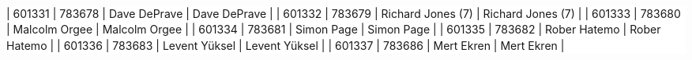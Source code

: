 | 601331 | 783678 | Dave DePrave | Dave DePrave |
| 601332 | 783679 | Richard Jones (7) | Richard Jones (7) |
| 601333 | 783680 | Malcolm Orgee | Malcolm Orgee |
| 601334 | 783681 | Simon Page | Simon Page |
| 601335 | 783682 | Rober Hatemo | Rober Hatemo |
| 601336 | 783683 | Levent Yüksel | Levent Yüksel |
| 601337 | 783686 | Mert Ekren | Mert Ekren |

